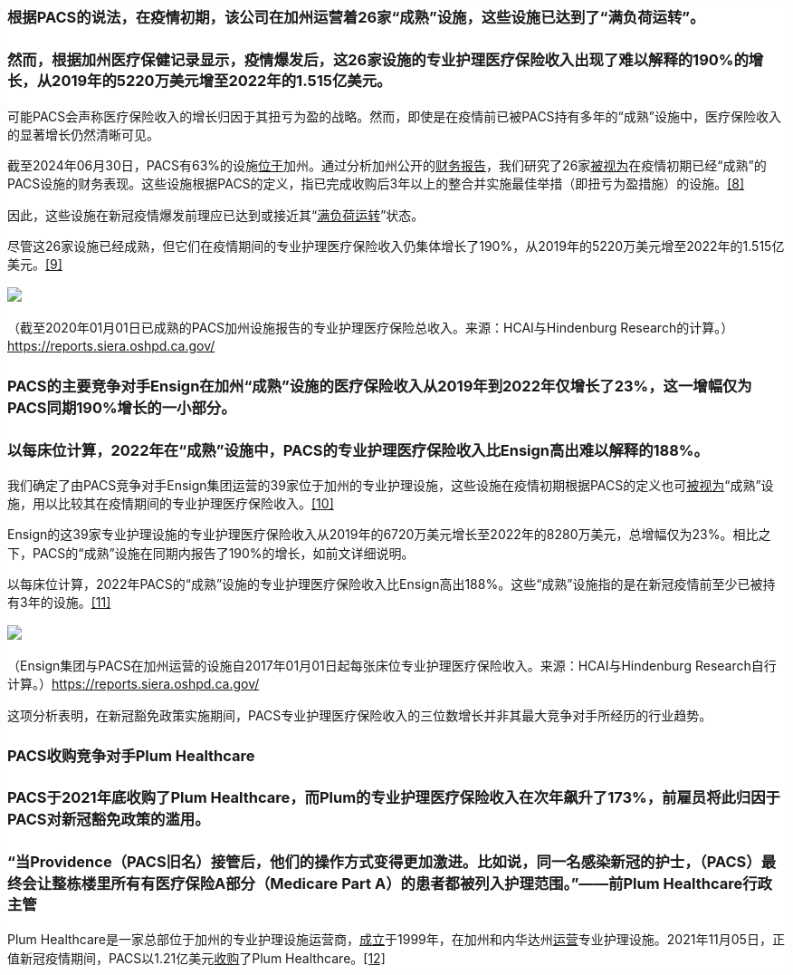 ### 根据PACS的说法，在疫情初期，该公司在加州运营着26家“成熟”设施，这些设施已达到了“满负荷运转”。

### 然而，根据加州医疗保健记录显示，疫情爆发后，这26家设施的专业护理医疗保险收入出现了难以解释的190%的增长，从2019年的5220万美元增至2022年的1.515亿美元。

可能PACS会声称医疗保险收入的增长归因于其扭亏为盈的战略。然而，即使是在疫情前已被PACS持有多年的“成熟”设施中，医疗保险收入的显著增长仍然清晰可见。

截至2024年06月30日，PACS有63%的设施[位于](https://www.bamsec.com/filing/200118424000035/1%3Fcik%3D2001184%26hl%3D112310%3A112314%26hl_id%3D4j0yi9caex)加州。通过分析加州公开的[财务报告](https://reports.siera.hcai.ca.gov/)，我们研究了26家[被视为](https://www.bamsec.com/filing/200118424000035/1%3Fcik%3D2001184%26hl%3D111000%3A111206%26hl_id%3Deywcyoc0lx)在疫情初期已经“成熟”的PACS设施的财务表现。这些设施根据PACS的定义，指已完成收购后3年以上的整合并实施最佳举措（即扭亏为盈措施）的设施。[\[8\]]()

因此，这些设施在新冠疫情爆发前理应已达到或接近其“[满负荷运转](https://www.bamsec.com/filing/200118424000035/1%3Fcik%3D2001184%26hl%3D111000%3A111206%26hl_id%3Dekzmipl-zg)”状态。

尽管这26家设施已经成熟，但它们在疫情期间的专业护理医疗保险收入仍集体增长了190%，从2019年的5220万美元增至2022年的1.515亿美元。[\[9\]]()

![](https://pica.zhimg.com/v2-98be6c7a7182d04e1b3ade92743326a4_1440w.jpg)

（截至2020年01月01日已成熟的PACS加州设施报告的专业护理医疗保险总收入。来源：HCAI与Hindenburg Research的计算。）https://reports.siera.oshpd.ca.gov/

### PACS的主要竞争对手Ensign在加州“成熟”设施的医疗保险收入从2019年到2022年仅增长了23%，这一增幅仅为PACS同期190%增长的一小部分。

### 以每床位计算，2022年在“成熟”设施中，PACS的专业护理医疗保险收入比Ensign高出难以解释的188%。

我们确定了由PACS竞争对手Ensign集团运营的39家位于加州的专业护理设施，这些设施在疫情初期根据PACS的定义也可[被视为](https://www.bamsec.com/filing/200118424000035/1%3Fcik%3D2001184%26hl%3D111000%3A111206%26hl_id%3Deywcyoc0lx)“成熟”设施，用以比较其在疫情期间的专业护理医疗保险收入。[\[10\]]()

Ensign的这39家专业护理设施的专业护理医疗保险收入从2019年的6720万美元增长至2022年的8280万美元，总增幅仅为23%。相比之下，PACS的“成熟”设施在同期内报告了190%的增长，如前文详细说明。

以每床位计算，2022年PACS的“成熟”设施的专业护理医疗保险收入比Ensign高出188%。这些“成熟”设施指的是在新冠疫情前至少已被持有3年的设施。[\[11\]]()

![](https://pic2.zhimg.com/v2-89b5a90b0365ef7364e1168f99f1d755_1440w.jpg)

（Ensign集团与PACS在加州运营的设施自2017年01月01日起每张床位专业护理医疗保险收入。来源：HCAI与Hindenburg Research自行计算。）https://reports.siera.oshpd.ca.gov/

这项分析表明，在新冠豁免政策实施期间，PACS专业护理医疗保险收入的三位数增长并非其最大竞争对手所经历的行业趋势。

### PACS收购竞争对手Plum Healthcare

### PACS于2021年底收购了Plum Healthcare，而Plum的专业护理医疗保险收入在次年飙升了173%，前雇员将此归因于PACS对新冠豁免政策的滥用。

### “当Providence（PACS旧名）接管后，他们的操作方式变得更加激进。比如说，同一名感染新冠的护士，（PACS）最终会让整栋楼里所有有医疗保险A部分（Medicare Part A）的患者都被列入护理范围。”——前Plum Healthcare行政主管

Plum Healthcare是一家总部位于加州的专业护理设施运营商，[成立](https://pitchbook.com/profiles/company/43122-16%23overview)于1999年，在加州和内华达州[运营](https://skillednursingnews.com/2021/11/providence-group-acquires-plum-healthcare-adds-58-new-facilities-to-portfolio/%23%3A~%3Atext%3DFifty%252Dfour%2520of%2520the%2520facilities%2520are%2520located%2520in%2520California)专业护理设施。2021年11月05日，正值新冠疫情期间，PACS以1.21亿美元[收购](https://www.sec.gov/Archives/edgar/data/2001184/000162828024016052/pacs-424b4.htm%23%3A~%3Atext%3DOn%2520November%25C2%25A05%2C190%2520subacute%2520beds)了Plum Healthcare。[\[12\]]()
